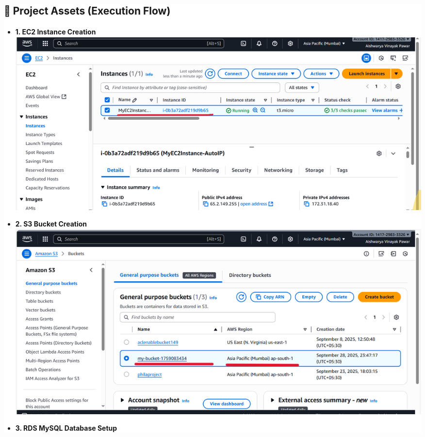 ## 📸 Project Assets (Execution Flow)

* **1. EC2 Instance Creation**
  ![EC2 Instance](./Images/Screenshot%20(96).png)

* **2. S3 Bucket Creation**
  ![S3 Bucket](./Images/Screenshot%20(98).png)

* **3. RDS MySQL Database Setup**